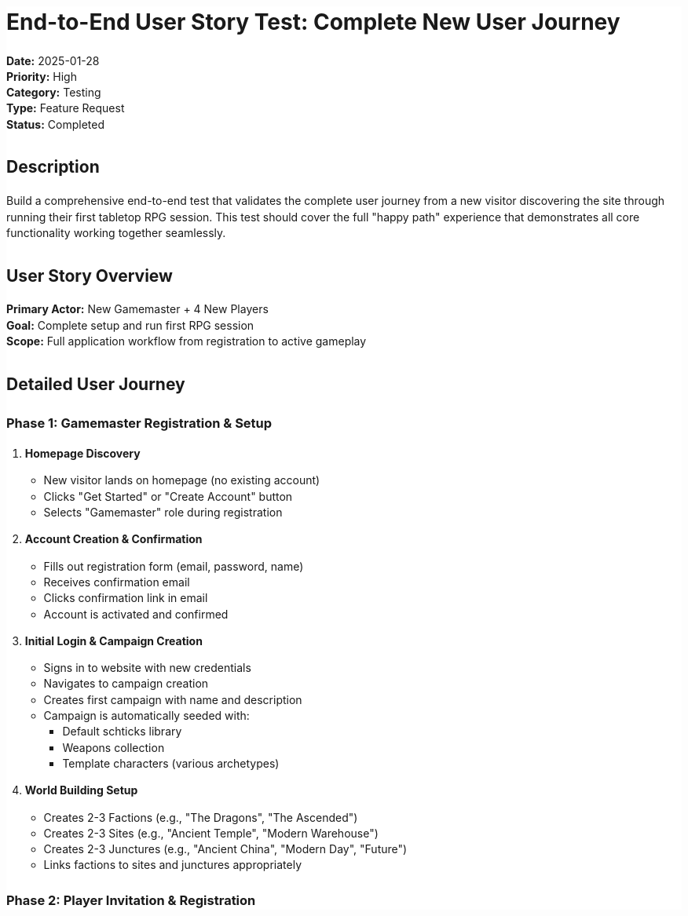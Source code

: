 # End-to-End User Story Test: Complete New User Journey

**Date:** 2025-01-28  
**Priority:** High  
**Category:** Testing  
**Type:** Feature Request  
**Status:** Completed  

## Description

Build a comprehensive end-to-end test that validates the complete user journey from a new visitor discovering the site through running their first tabletop RPG session. This test should cover the full "happy path" experience that demonstrates all core functionality working together seamlessly.

## User Story Overview

**Primary Actor:** New Gamemaster + 4 New Players  
**Goal:** Complete setup and run first RPG session  
**Scope:** Full application workflow from registration to active gameplay  

## Detailed User Journey

### Phase 1: Gamemaster Registration & Setup

1. **Homepage Discovery**
   - New visitor lands on homepage (no existing account)
   - Clicks "Get Started" or "Create Account" button
   - Selects "Gamemaster" role during registration

2. **Account Creation & Confirmation**
   - Fills out registration form (email, password, name)
   - Receives confirmation email
   - Clicks confirmation link in email
   - Account is activated and confirmed

3. **Initial Login & Campaign Creation**
   - Signs in to website with new credentials
   - Navigates to campaign creation
   - Creates first campaign with name and description
   - Campaign is automatically seeded with:
     - Default schticks library
     - Weapons collection
     - Template characters (various archetypes)

4. **World Building Setup**
   - Creates 2-3 Factions (e.g., "The Dragons", "The Ascended")
   - Creates 2-3 Sites (e.g., "Ancient Temple", "Modern Warehouse")
   - Creates 2-3 Junctures (e.g., "Ancient China", "Modern Day", "Future")
   - Links factions to sites and junctures appropriately

### Phase 2: Player Invitation & Registration

